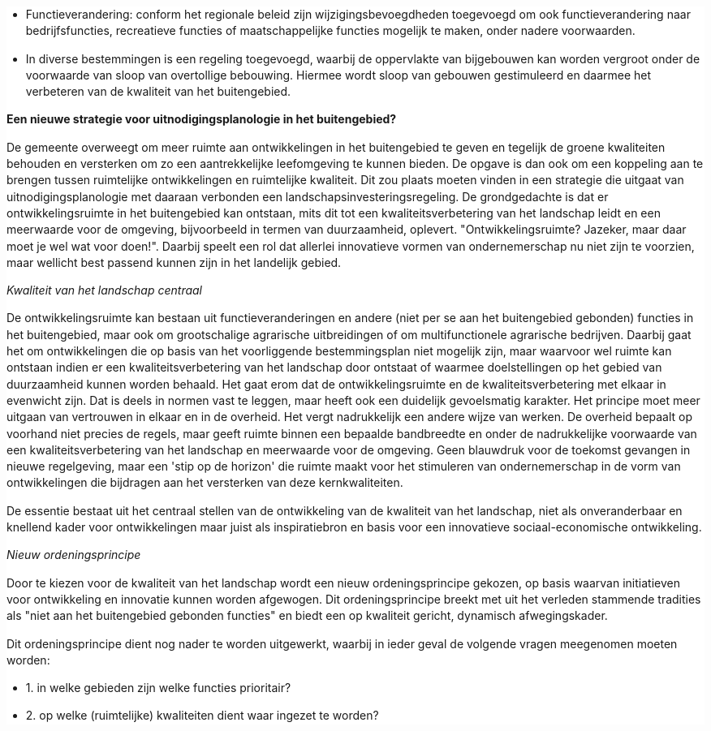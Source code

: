 * Functieverandering: conform het regionale beleid zijn wijzigingsbevoegdheden toegevoegd om ook functieverandering naar bedrijfsfuncties, recreatieve functies of maatschappelijke functies mogelijk te maken, onder nadere voorwaarden.

* In diverse bestemmingen is een regeling toegevoegd, waarbij de oppervlakte van bijgebouwen kan worden vergroot onder de voorwaarde van sloop van overtollige bebouwing. Hiermee wordt sloop van gebouwen gestimuleerd en daarmee het verbeteren van de kwaliteit van het buitengebied.

**Een nieuwe strategie voor uitnodigingsplanologie in het buitengebied?**

De gemeente overweegt om meer ruimte aan ontwikkelingen in het buitengebied te geven en tegelijk de groene kwaliteiten behouden en versterken om zo een aantrekkelijke leefomgeving te kunnen bieden. De opgave is dan ook om een koppeling aan te brengen tussen ruimtelijke ontwikkelingen en ruimtelijke kwaliteit. Dit zou plaats moeten vinden in een strategie die uitgaat van uitnodigingsplanologie met daaraan verbonden een landschapsinvesteringsregeling. De grondgedachte is dat er ontwikkelingsruimte in het buitengebied kan ontstaan, mits dit tot een kwaliteitsverbetering van het landschap leidt en een meerwaarde voor de omgeving, bijvoorbeeld in termen van duurzaamheid, oplevert. "Ontwikkelingsruimte? Jazeker, maar daar moet je wel wat voor doen!". Daarbij speelt een rol dat allerlei innovatieve vormen van ondernemerschap nu niet zijn te voorzien, maar wellicht best passend kunnen zijn in het landelijk gebied.

*Kwaliteit van het landschap centraal*

De ontwikkelingsruimte kan bestaan uit functieveranderingen en andere (niet per se aan het buitengebied gebonden) functies in het buitengebied, maar ook om grootschalige agrarische uitbreidingen of om multifunctionele agrarische bedrijven. Daarbij gaat het om ontwikkelingen die op basis van het voorliggende bestemmingsplan niet mogelijk zijn, maar waarvoor wel ruimte kan ontstaan indien er een kwaliteitsverbetering van het landschap door ontstaat of waarmee doelstellingen op het gebied van duurzaamheid kunnen worden behaald. Het gaat erom dat de ontwikkelingsruimte en de kwaliteitsverbetering met elkaar in evenwicht zijn. Dat is deels in normen vast te leggen, maar heeft ook een duidelijk gevoelsmatig karakter. Het principe moet meer uitgaan van vertrouwen in elkaar en in de overheid. Het vergt nadrukkelijk een andere wijze van werken. De overheid bepaalt op voorhand niet precies de regels, maar geeft ruimte binnen een bepaalde bandbreedte en onder de nadrukkelijke voorwaarde van een kwaliteitsverbetering van het landschap en meerwaarde voor de omgeving. Geen blauwdruk voor de toekomst gevangen in nieuwe regelgeving, maar een 'stip op de horizon' die ruimte maakt voor het stimuleren van ondernemerschap in de vorm van ontwikkelingen die bijdragen aan het versterken van deze kernkwaliteiten.

De essentie bestaat uit het centraal stellen van de ontwikkeling van de kwaliteit van het landschap, niet als onveranderbaar en knellend kader voor ontwikkelingen maar juist als inspiratiebron en basis voor een innovatieve sociaal\-economische ontwikkeling.

*Nieuw ordeningsprincipe*

Door te kiezen voor de kwaliteit van het landschap wordt een nieuw ordeningsprincipe gekozen, op basis waarvan initiatieven voor ontwikkeling en innovatie kunnen worden afgewogen. Dit ordeningsprincipe breekt met uit het verleden stammende tradities als "niet aan het buitengebied gebonden functies" en biedt een op kwaliteit gericht, dynamisch afwegingskader.

Dit ordeningsprincipe dient nog nader te worden uitgewerkt, waarbij in ieder geval de volgende vragen meegenomen moeten worden:

* 1\. in welke gebieden zijn welke functies prioritair?

* 2\. op welke (ruimtelijke) kwaliteiten dient waar ingezet te worden?
